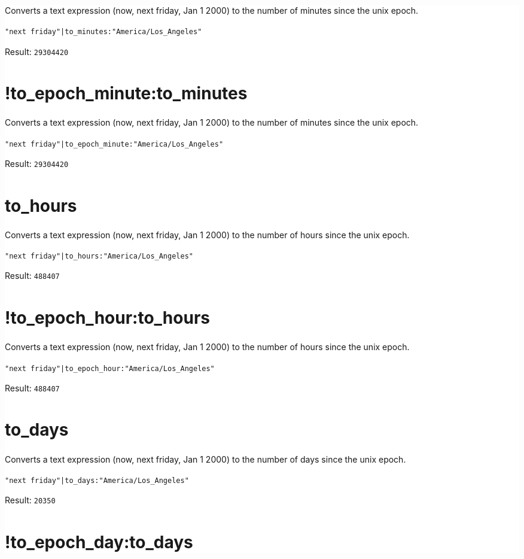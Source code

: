 Converts a text expression (now, next friday, Jan 1 2000) to the number of minutes since the unix epoch.

```xs
"next friday"|to_minutes:"America/Los_Angeles"
```

Result: `29304420`

# !to_epoch_minute:to_minutes

Converts a text expression (now, next friday, Jan 1 2000) to the number of minutes since the unix epoch.

```xs
"next friday"|to_epoch_minute:"America/Los_Angeles"
```

Result: `29304420`

# to_hours

Converts a text expression (now, next friday, Jan 1 2000) to the number of hours since the unix epoch.

```xs
"next friday"|to_hours:"America/Los_Angeles"
```

Result: `488407`

# !to_epoch_hour:to_hours

Converts a text expression (now, next friday, Jan 1 2000) to the number of hours since the unix epoch.

```xs
"next friday"|to_epoch_hour:"America/Los_Angeles"
```

Result: `488407`

# to_days

Converts a text expression (now, next friday, Jan 1 2000) to the number of days since the unix epoch.

```xs
"next friday"|to_days:"America/Los_Angeles"
```

Result: `20350`

# !to_epoch_day:to_days
